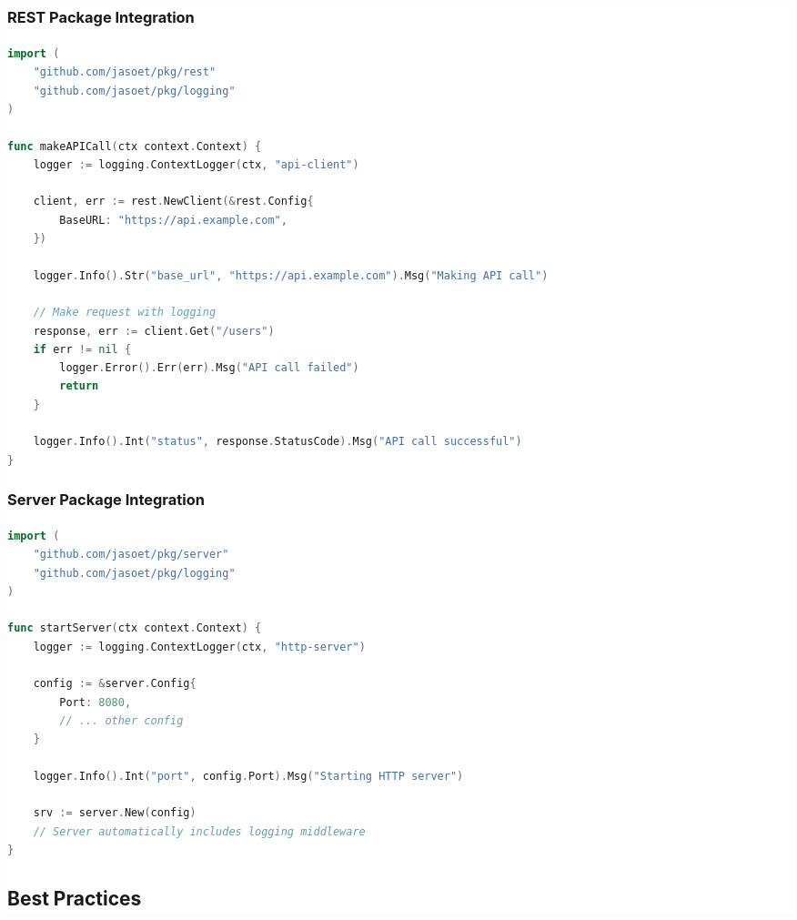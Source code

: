 ### REST Package Integration

```go
import (
    "github.com/jasoet/pkg/rest"
    "github.com/jasoet/pkg/logging"
)

func makeAPICall(ctx context.Context) {
    logger := logging.ContextLogger(ctx, "api-client")
    
    client, err := rest.NewClient(&rest.Config{
        BaseURL: "https://api.example.com",
    })
    
    logger.Info().Str("base_url", "https://api.example.com").Msg("Making API call")
    
    // Make request with logging
    response, err := client.Get("/users")
    if err != nil {
        logger.Error().Err(err).Msg("API call failed")
        return
    }
    
    logger.Info().Int("status", response.StatusCode).Msg("API call successful")
}
```

### Server Package Integration

```go
import (
    "github.com/jasoet/pkg/server"
    "github.com/jasoet/pkg/logging"
)

func startServer(ctx context.Context) {
    logger := logging.ContextLogger(ctx, "http-server")
    
    config := &server.Config{
        Port: 8080,
        // ... other config
    }
    
    logger.Info().Int("port", config.Port).Msg("Starting HTTP server")
    
    srv := server.New(config)
    // Server automatically includes logging middleware
}
```

## Best Practices
